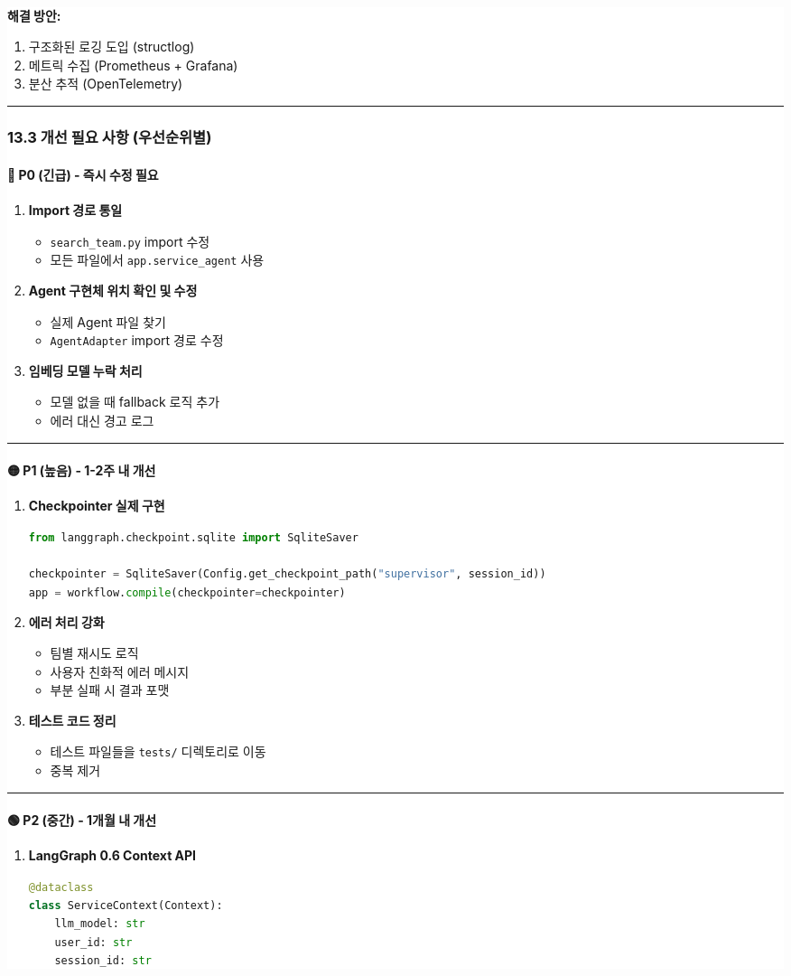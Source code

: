 **해결 방안:**
1. 구조화된 로깅 도입 (structlog)
2. 메트릭 수집 (Prometheus + Grafana)
3. 분산 추적 (OpenTelemetry)

---

### 13.3 개선 필요 사항 (우선순위별)

#### 🔴 **P0 (긴급) - 즉시 수정 필요**

1. **Import 경로 통일**
   - `search_team.py` import 수정
   - 모든 파일에서 `app.service_agent` 사용

2. **Agent 구현체 위치 확인 및 수정**
   - 실제 Agent 파일 찾기
   - `AgentAdapter` import 경로 수정

3. **임베딩 모델 누락 처리**
   - 모델 없을 때 fallback 로직 추가
   - 에러 대신 경고 로그

---

#### 🟡 **P1 (높음) - 1-2주 내 개선**

1. **Checkpointer 실제 구현**
   ```python
   from langgraph.checkpoint.sqlite import SqliteSaver

   checkpointer = SqliteSaver(Config.get_checkpoint_path("supervisor", session_id))
   app = workflow.compile(checkpointer=checkpointer)
   ```

2. **에러 처리 강화**
   - 팀별 재시도 로직
   - 사용자 친화적 에러 메시지
   - 부분 실패 시 결과 포맷

3. **테스트 코드 정리**
   - 테스트 파일들을 `tests/` 디렉토리로 이동
   - 중복 제거

---

#### 🟢 **P2 (중간) - 1개월 내 개선**

1. **LangGraph 0.6 Context API**
   ```python
   @dataclass
   class ServiceContext(Context):
       llm_model: str
       user_id: str
       session_id: str
   ```
